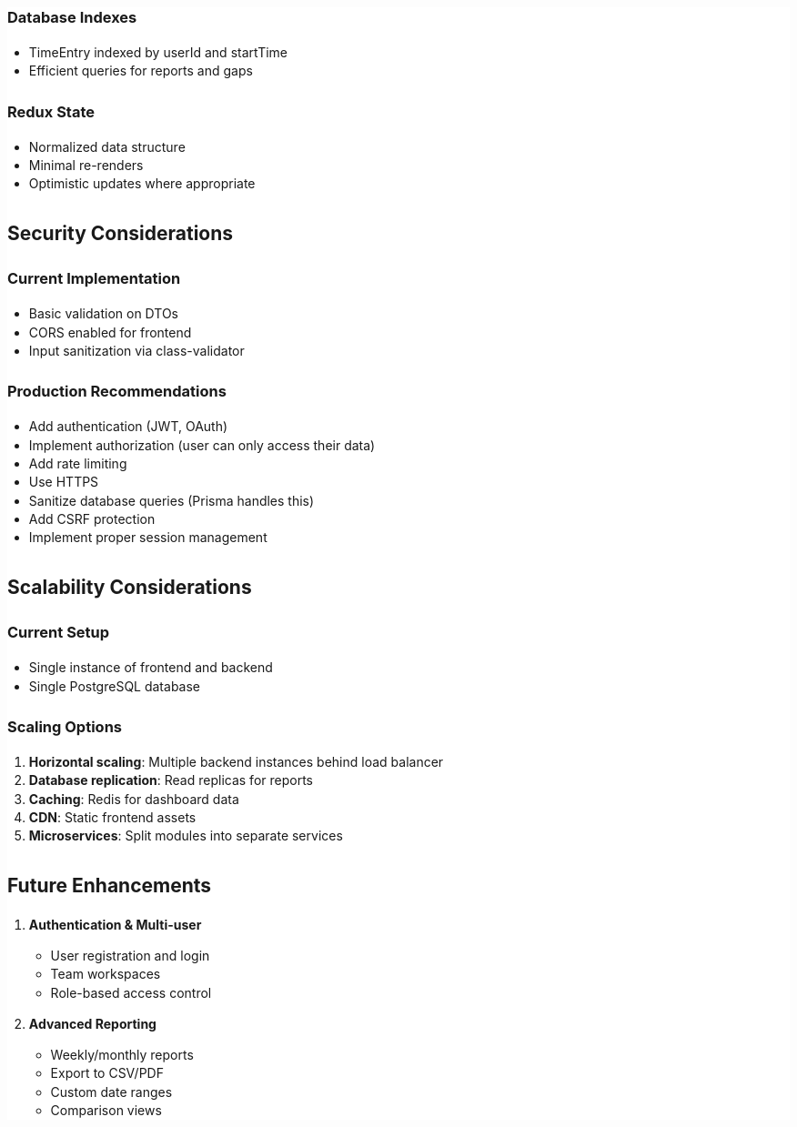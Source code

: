 ### Database Indexes
- TimeEntry indexed by userId and startTime
- Efficient queries for reports and gaps

### Redux State
- Normalized data structure
- Minimal re-renders
- Optimistic updates where appropriate

## Security Considerations

### Current Implementation
- Basic validation on DTOs
- CORS enabled for frontend
- Input sanitization via class-validator

### Production Recommendations
- Add authentication (JWT, OAuth)
- Implement authorization (user can only access their data)
- Add rate limiting
- Use HTTPS
- Sanitize database queries (Prisma handles this)
- Add CSRF protection
- Implement proper session management

## Scalability Considerations

### Current Setup
- Single instance of frontend and backend
- Single PostgreSQL database

### Scaling Options
1. **Horizontal scaling**: Multiple backend instances behind load balancer
2. **Database replication**: Read replicas for reports
3. **Caching**: Redis for dashboard data
4. **CDN**: Static frontend assets
5. **Microservices**: Split modules into separate services

## Future Enhancements

1. **Authentication & Multi-user**
   - User registration and login
   - Team workspaces
   - Role-based access control

2. **Advanced Reporting**
   - Weekly/monthly reports
   - Export to CSV/PDF
   - Custom date ranges
   - Comparison views
